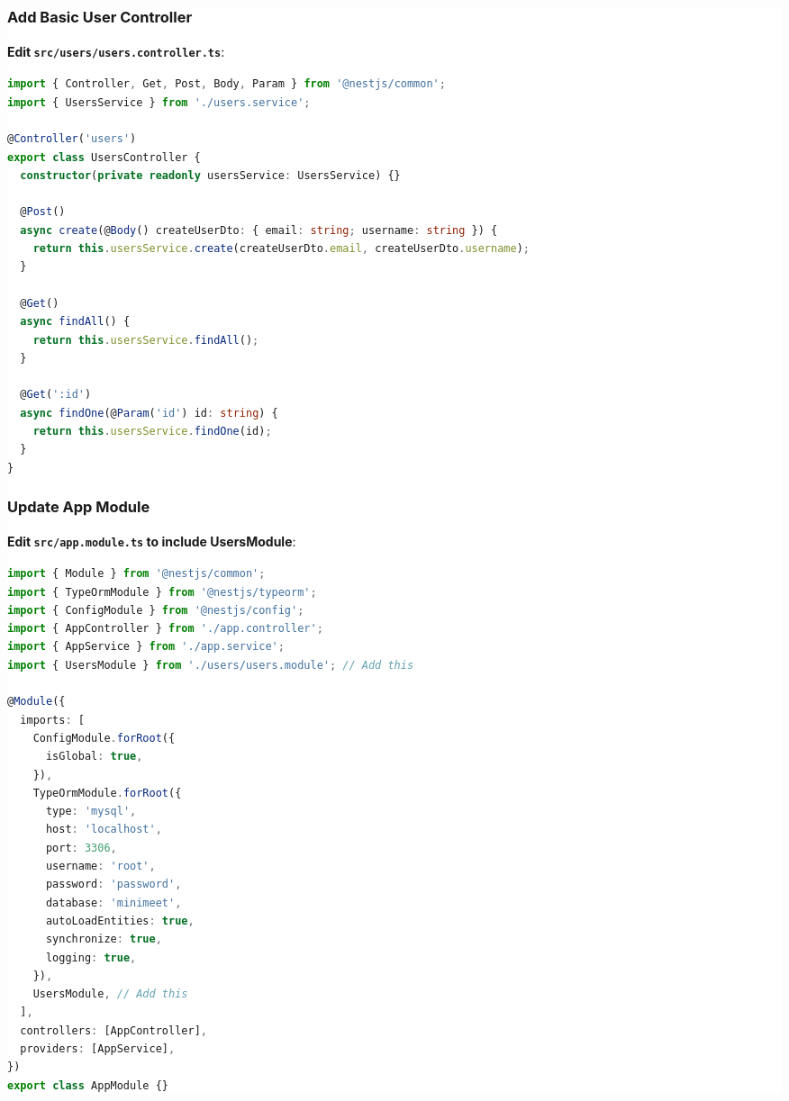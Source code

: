
### **Add Basic User Controller**

**Edit `src/users/users.controller.ts`**:

```typescript
import { Controller, Get, Post, Body, Param } from '@nestjs/common';
import { UsersService } from './users.service';

@Controller('users')
export class UsersController {
  constructor(private readonly usersService: UsersService) {}

  @Post()
  async create(@Body() createUserDto: { email: string; username: string }) {
    return this.usersService.create(createUserDto.email, createUserDto.username);
  }

  @Get()
  async findAll() {
    return this.usersService.findAll();
  }

  @Get(':id')
  async findOne(@Param('id') id: string) {
    return this.usersService.findOne(id);
  }
}
```


### **Update App Module**

**Edit `src/app.module.ts` to include UsersModule**:

```typescript
import { Module } from '@nestjs/common';
import { TypeOrmModule } from '@nestjs/typeorm';
import { ConfigModule } from '@nestjs/config';
import { AppController } from './app.controller';
import { AppService } from './app.service';
import { UsersModule } from './users/users.module'; // Add this

@Module({
  imports: [
    ConfigModule.forRoot({
      isGlobal: true,
    }),
    TypeOrmModule.forRoot({
      type: 'mysql',
      host: 'localhost',
      port: 3306,
      username: 'root',
      password: 'password',
      database: 'minimeet',
      autoLoadEntities: true,
      synchronize: true,
      logging: true,
    }),
    UsersModule, // Add this
  ],
  controllers: [AppController],
  providers: [AppService],
})
export class AppModule {}
```

